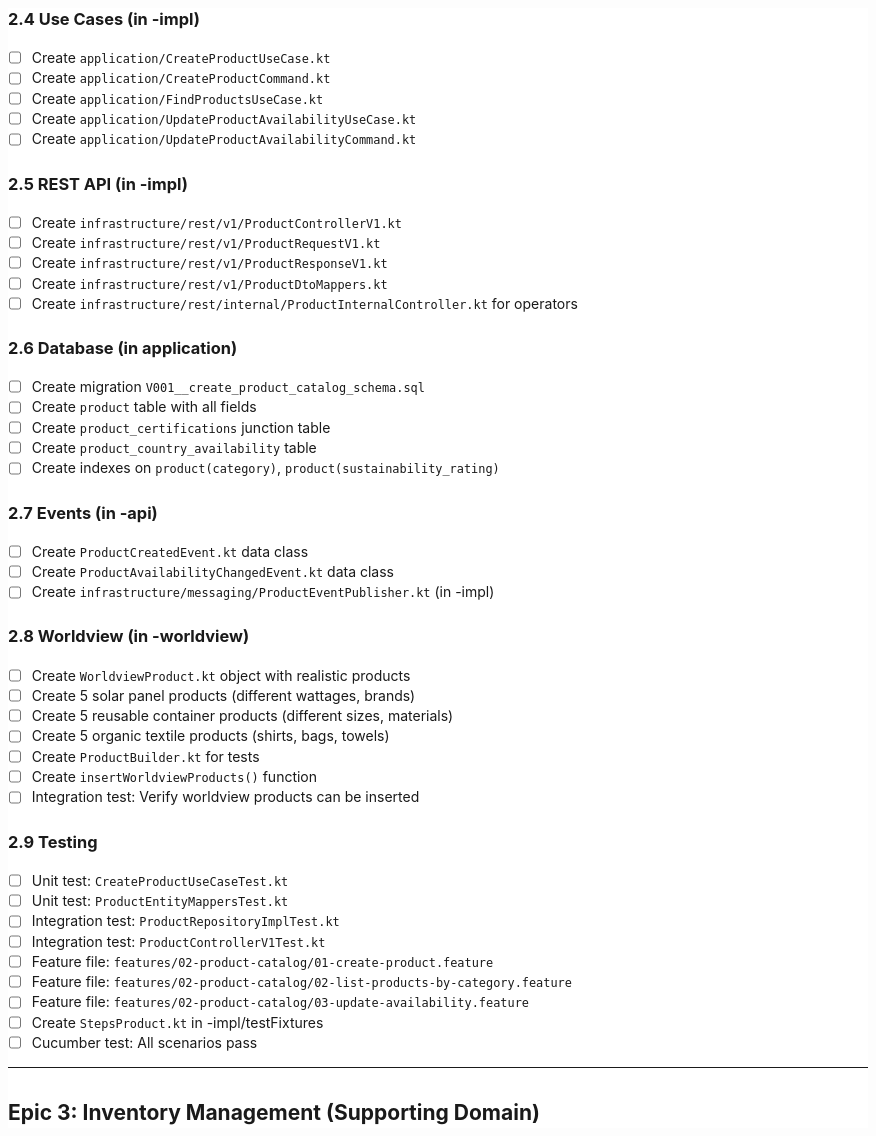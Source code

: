 ### 2.4 Use Cases (in -impl)
- [ ] Create `application/CreateProductUseCase.kt`
- [ ] Create `application/CreateProductCommand.kt`
- [ ] Create `application/FindProductsUseCase.kt`
- [ ] Create `application/UpdateProductAvailabilityUseCase.kt`
- [ ] Create `application/UpdateProductAvailabilityCommand.kt`

### 2.5 REST API (in -impl)
- [ ] Create `infrastructure/rest/v1/ProductControllerV1.kt`
- [ ] Create `infrastructure/rest/v1/ProductRequestV1.kt`
- [ ] Create `infrastructure/rest/v1/ProductResponseV1.kt`
- [ ] Create `infrastructure/rest/v1/ProductDtoMappers.kt`
- [ ] Create `infrastructure/rest/internal/ProductInternalController.kt` for operators

### 2.6 Database (in application)
- [ ] Create migration `V001__create_product_catalog_schema.sql`
- [ ] Create `product` table with all fields
- [ ] Create `product_certifications` junction table
- [ ] Create `product_country_availability` table
- [ ] Create indexes on `product(category)`, `product(sustainability_rating)`

### 2.7 Events (in -api)
- [ ] Create `ProductCreatedEvent.kt` data class
- [ ] Create `ProductAvailabilityChangedEvent.kt` data class
- [ ] Create `infrastructure/messaging/ProductEventPublisher.kt` (in -impl)

### 2.8 Worldview (in -worldview)
- [ ] Create `WorldviewProduct.kt` object with realistic products
- [ ] Create 5 solar panel products (different wattages, brands)
- [ ] Create 5 reusable container products (different sizes, materials)
- [ ] Create 5 organic textile products (shirts, bags, towels)
- [ ] Create `ProductBuilder.kt` for tests
- [ ] Create `insertWorldviewProducts()` function
- [ ] Integration test: Verify worldview products can be inserted

### 2.9 Testing
- [ ] Unit test: `CreateProductUseCaseTest.kt`
- [ ] Unit test: `ProductEntityMappersTest.kt`
- [ ] Integration test: `ProductRepositoryImplTest.kt`
- [ ] Integration test: `ProductControllerV1Test.kt`
- [ ] Feature file: `features/02-product-catalog/01-create-product.feature`
- [ ] Feature file: `features/02-product-catalog/02-list-products-by-category.feature`
- [ ] Feature file: `features/02-product-catalog/03-update-availability.feature`
- [ ] Create `StepsProduct.kt` in -impl/testFixtures
- [ ] Cucumber test: All scenarios pass

---

## Epic 3: Inventory Management (Supporting Domain)
